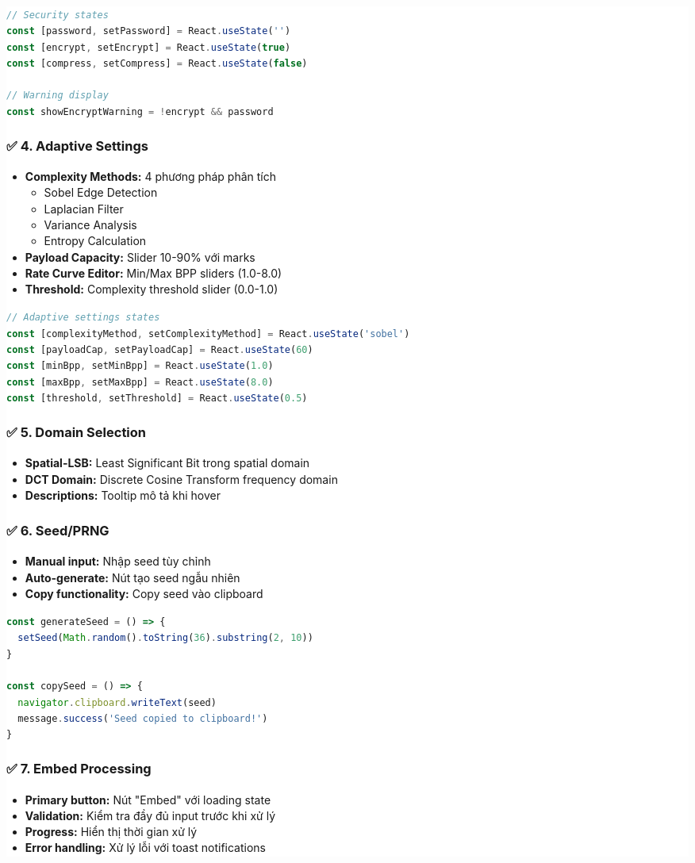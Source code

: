 ```typescript
// Security states
const [password, setPassword] = React.useState('')
const [encrypt, setEncrypt] = React.useState(true)
const [compress, setCompress] = React.useState(false)

// Warning display
const showEncryptWarning = !encrypt && password
```

### ✅ **4. Adaptive Settings**
- **Complexity Methods:** 4 phương pháp phân tích
  - Sobel Edge Detection
  - Laplacian Filter  
  - Variance Analysis
  - Entropy Calculation
- **Payload Capacity:** Slider 10-90% với marks
- **Rate Curve Editor:** Min/Max BPP sliders (1.0-8.0)
- **Threshold:** Complexity threshold slider (0.0-1.0)

```typescript
// Adaptive settings states
const [complexityMethod, setComplexityMethod] = React.useState('sobel')
const [payloadCap, setPayloadCap] = React.useState(60)
const [minBpp, setMinBpp] = React.useState(1.0)
const [maxBpp, setMaxBpp] = React.useState(8.0)
const [threshold, setThreshold] = React.useState(0.5)
```

### ✅ **5. Domain Selection**
- **Spatial-LSB:** Least Significant Bit trong spatial domain
- **DCT Domain:** Discrete Cosine Transform frequency domain
- **Descriptions:** Tooltip mô tả khi hover

### ✅ **6. Seed/PRNG**
- **Manual input:** Nhập seed tùy chỉnh
- **Auto-generate:** Nút tạo seed ngẫu nhiên
- **Copy functionality:** Copy seed vào clipboard

```typescript
const generateSeed = () => {
  setSeed(Math.random().toString(36).substring(2, 10))
}

const copySeed = () => {
  navigator.clipboard.writeText(seed)
  message.success('Seed copied to clipboard!')
}
```

### ✅ **7. Embed Processing**
- **Primary button:** Nút "Embed" với loading state
- **Validation:** Kiểm tra đầy đủ input trước khi xử lý
- **Progress:** Hiển thị thời gian xử lý
- **Error handling:** Xử lý lỗi với toast notifications
